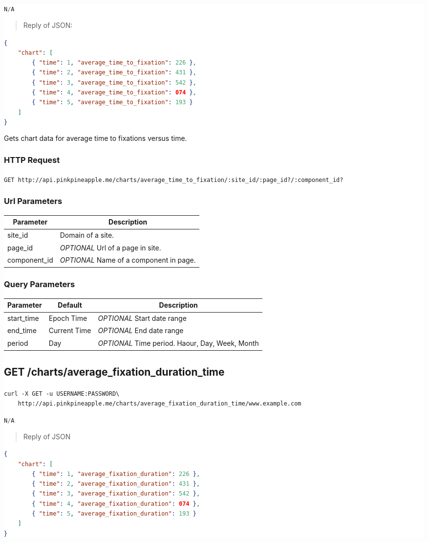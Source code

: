 ```javascript
N/A
```

> Reply of JSON:

```json
{
    "chart": [
        { "time": 1, "average_time_to_fixation": 226 },
        { "time": 2, "average_time_to_fixation": 431 },
        { "time": 3, "average_time_to_fixation": 542 },
        { "time": 4, "average_time_to_fixation": 074 },
        { "time": 5, "average_time_to_fixation": 193 }
    ]
}
```

Gets chart data for average time to fixations versus time.

### HTTP Request
`GET http://api.pinkpineapple.me/charts/average_time_to_fixation/:site_id/:page_id?/:component_id?`

### Url Parameters
Parameter | Description
--------- | -----------
site_id   | Domain of a site.
page_id   | *OPTIONAL* Url of a page in site.
component_id | *OPTIONAL* Name of a component in page.

### Query Parameters
Parameter | Default | Description
--------- | ------- | -----------
start_time| Epoch Time | *OPTIONAL* Start date range
end_time  | Current Time | *OPTIONAL* End date range
period | Day | *OPTIONAL* Time period. Haour, Day, Week, Month


## GET /charts/average_fixation_duration_time

```shell
curl -X GET -u USERNAME:PASSWORD\ 
    http://api.pinkpineapple.me/charts/average_fixation_duration_time/www.example.com
```

```javascript
N/A
```

> Reply of JSON

```json
{
    "chart": [
        { "time": 1, "average_fixation_duration": 226 },
        { "time": 2, "average_fixation_duration": 431 },
        { "time": 3, "average_fixation_duration": 542 },
        { "time": 4, "average_fixation_duration": 074 },
        { "time": 5, "average_fixation_duration": 193 }
    ]
}

```
